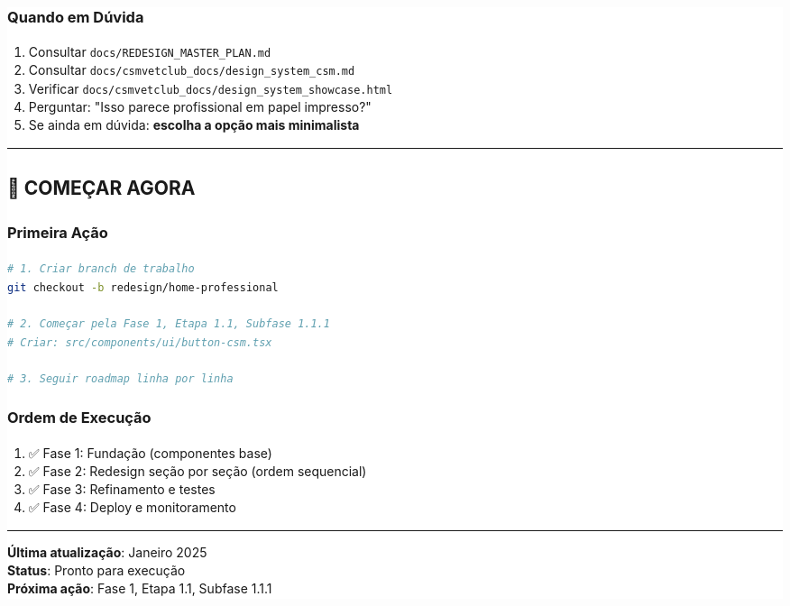 ### Quando em Dúvida

1. Consultar `docs/REDESIGN_MASTER_PLAN.md`
2. Consultar `docs/csmvetclub_docs/design_system_csm.md`
3. Verificar `docs/csmvetclub_docs/design_system_showcase.html`
4. Perguntar: "Isso parece profissional em papel impresso?"
5. Se ainda em dúvida: **escolha a opção mais minimalista**

---

## 🚀 COMEÇAR AGORA

### Primeira Ação
```bash
# 1. Criar branch de trabalho
git checkout -b redesign/home-professional

# 2. Começar pela Fase 1, Etapa 1.1, Subfase 1.1.1
# Criar: src/components/ui/button-csm.tsx

# 3. Seguir roadmap linha por linha
```

### Ordem de Execução
1. ✅ Fase 1: Fundação (componentes base)
2. ✅ Fase 2: Redesign seção por seção (ordem sequencial)
3. ✅ Fase 3: Refinamento e testes
4. ✅ Fase 4: Deploy e monitoramento

---

**Última atualização**: Janeiro 2025  
**Status**: Pronto para execução  
**Próxima ação**: Fase 1, Etapa 1.1, Subfase 1.1.1
